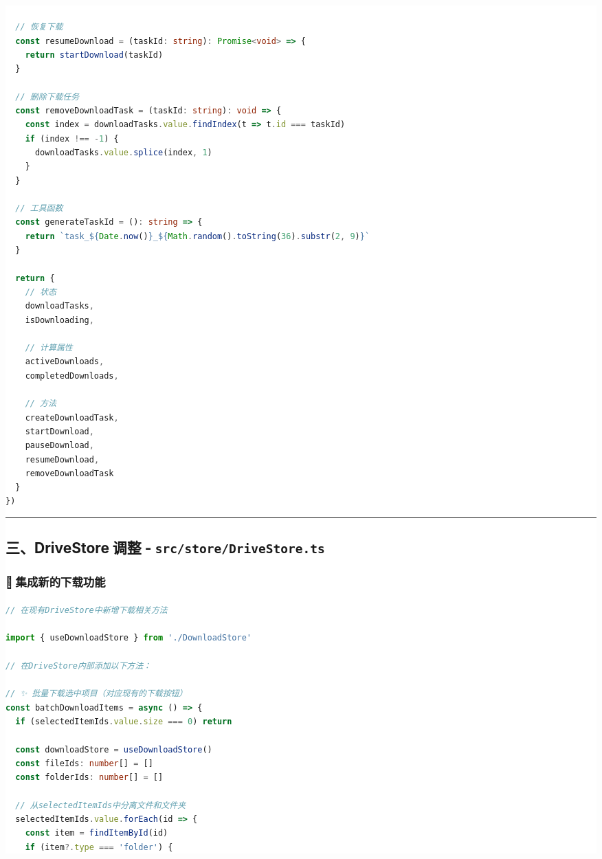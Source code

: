 ```typescript
  
  // 恢复下载
  const resumeDownload = (taskId: string): Promise<void> => {
    return startDownload(taskId)
  }
  
  // 删除下载任务
  const removeDownloadTask = (taskId: string): void => {
    const index = downloadTasks.value.findIndex(t => t.id === taskId)
    if (index !== -1) {
      downloadTasks.value.splice(index, 1)
    }
  }
  
  // 工具函数
  const generateTaskId = (): string => {
    return `task_${Date.now()}_${Math.random().toString(36).substr(2, 9)}`
  }
  
  return {
    // 状态
    downloadTasks,
    isDownloading,
    
    // 计算属性
    activeDownloads,
    completedDownloads,
    
    // 方法
    createDownloadTask,
    startDownload,
    pauseDownload,
    resumeDownload,
    removeDownloadTask
  }
})
```

---

## 三、DriveStore 调整 - `src/store/DriveStore.ts`

### 🔄 集成新的下载功能

```typescript
// 在现有DriveStore中新增下载相关方法

import { useDownloadStore } from './DownloadStore'

// 在DriveStore内部添加以下方法：

// ✨ 批量下载选中项目（对应现有的下载按钮）
const batchDownloadItems = async () => {
  if (selectedItemIds.value.size === 0) return
  
  const downloadStore = useDownloadStore()
  const fileIds: number[] = []
  const folderIds: number[] = []
  
  // 从selectedItemIds中分离文件和文件夹
  selectedItemIds.value.forEach(id => {
    const item = findItemById(id)
    if (item?.type === 'folder') {
```